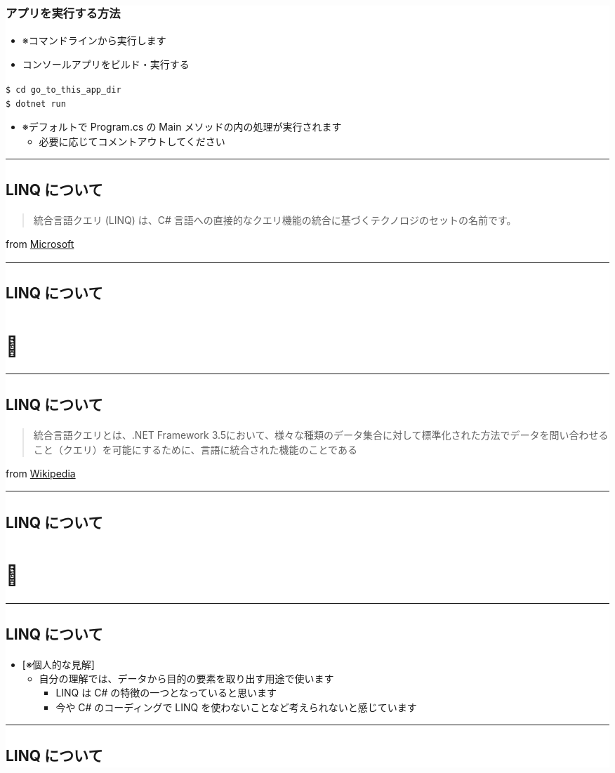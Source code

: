### アプリを実行する方法
+ ※コマンドラインから実行します

+ コンソールアプリをビルド・実行する

```sh
$ cd go_to_this_app_dir
$ dotnet run
```

+ ※デフォルトで Program.cs の Main メソッドの内の処理が実行されます
    + 必要に応じてコメントアウトしてください

---
## LINQ について

> 統合言語クエリ (LINQ) は、C# 言語への直接的なクエリ機能の統合に基づくテクノロジのセットの名前です。

from [Microsoft](https://learn.microsoft.com/ja-jp/dotnet/csharp/programming-guide/concepts/linq/)

---
## LINQ について

# 🤔

---
## LINQ について

> 統合言語クエリとは、.NET Framework 3.5において、様々な種類のデータ集合に対して標準化された方法でデータを問い合わせること（クエリ）を可能にするために、言語に統合された機能のことである

from [Wikipedia](https://ja.wikipedia.org/wiki/%E7%B5%B1%E5%90%88%E8%A8%80%E8%AA%9E%E3%82%AF%E3%82%A8%E3%83%AA)

---
## LINQ について

# 🤔

---
## LINQ について

+ [※個人的な見解]
    + 自分の理解では、データから目的の要素を取り出す用途で使います
        + LINQ は C# の特徴の一つとなっていると思います
        + 今や C# のコーディングで LINQ を使わないことなど考えられないと感じています

---
## LINQ について

